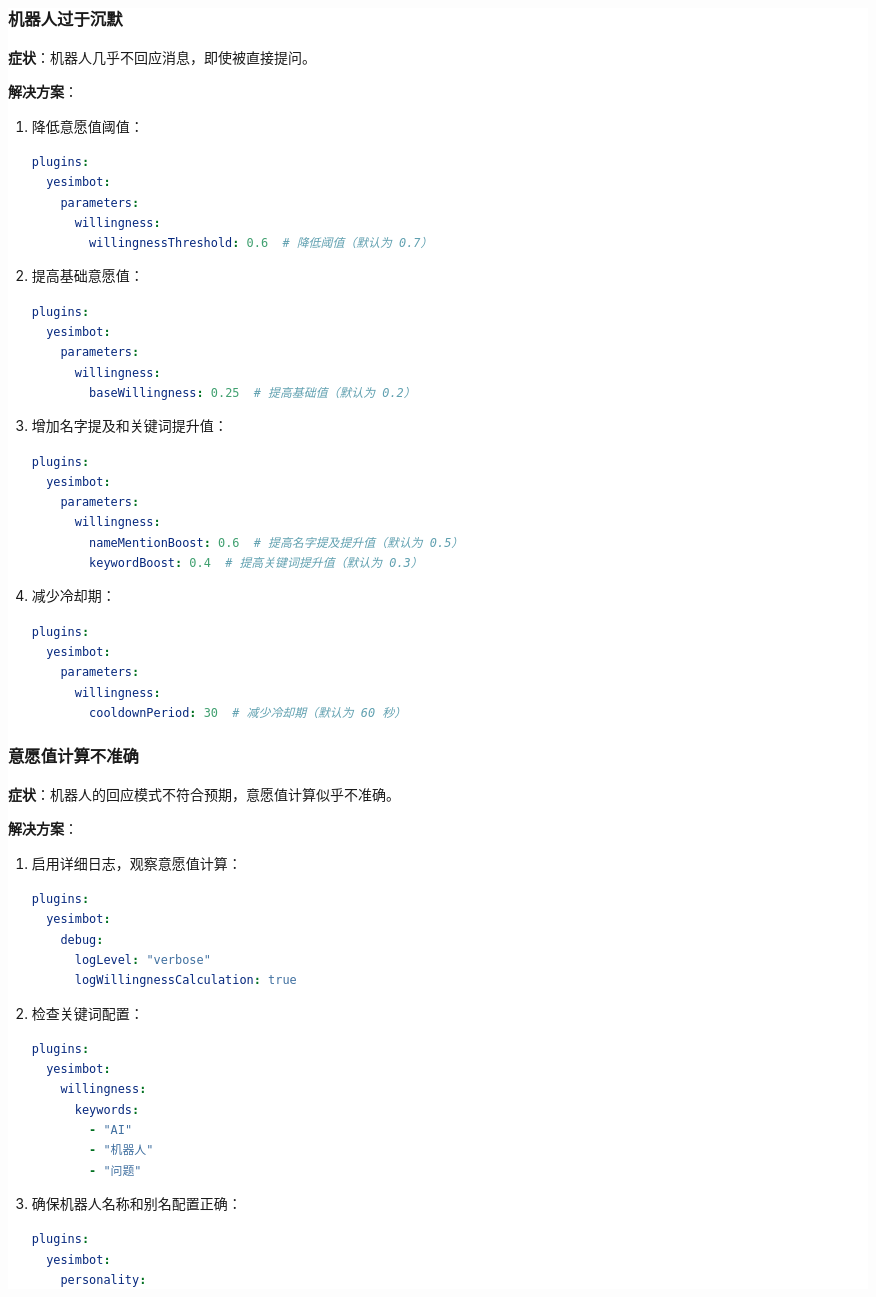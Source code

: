 ### 机器人过于沉默

**症状**：机器人几乎不回应消息，即使被直接提问。

**解决方案**：
1. 降低意愿值阈值：
   ```yaml
   plugins:
     yesimbot:
       parameters:
         willingness:
           willingnessThreshold: 0.6  # 降低阈值（默认为 0.7）
   ```
2. 提高基础意愿值：
   ```yaml
   plugins:
     yesimbot:
       parameters:
         willingness:
           baseWillingness: 0.25  # 提高基础值（默认为 0.2）
   ```
3. 增加名字提及和关键词提升值：
   ```yaml
   plugins:
     yesimbot:
       parameters:
         willingness:
           nameMentionBoost: 0.6  # 提高名字提及提升值（默认为 0.5）
           keywordBoost: 0.4  # 提高关键词提升值（默认为 0.3）
   ```
4. 减少冷却期：
   ```yaml
   plugins:
     yesimbot:
       parameters:
         willingness:
           cooldownPeriod: 30  # 减少冷却期（默认为 60 秒）
   ```

### 意愿值计算不准确

**症状**：机器人的回应模式不符合预期，意愿值计算似乎不准确。

**解决方案**：
1. 启用详细日志，观察意愿值计算：
   ```yaml
   plugins:
     yesimbot:
       debug:
         logLevel: "verbose"
         logWillingnessCalculation: true
   ```
2. 检查关键词配置：
   ```yaml
   plugins:
     yesimbot:
       willingness:
         keywords:
           - "AI"
           - "机器人"
           - "问题"
   ```
3. 确保机器人名称和别名配置正确：
   ```yaml
   plugins:
     yesimbot:
       personality:
   ```